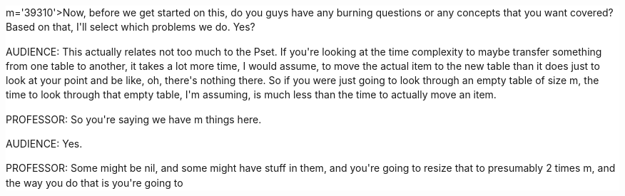   m='39310'>Now,</span> <span m='39460'>before</span> <span m='39770'>we</span>
  <span m='39960'>get</span> <span m='40130'>started</span> <span
  m='40520'>on</span> <span m='40660'>this,</span> <span m='41490'>do</span>
  <span m='41620'>you</span> <span m='41670'>guys</span> <span
  m='41890'>have</span> <span m='42020'>any</span> <span
  m='42200'>burning</span> <span m='42560'>questions</span> <span
  m='43070'>or</span> <span m='43200'>any</span> <span m='43350'>concepts</span>
  <span m='43820'>that</span> <span m='43990'>you</span> <span
  m='44110'>want</span> <span m='44290'>covered?</span> <span
  m='44730'>Based</span> <span m='44950'>on</span> <span m='45050'>that,</span>
  <span m='45270'>I'll</span> <span m='45420'>select</span> <span
  m='45920'>which</span> <span m='46070'>problems</span> <span
  m='46440'>we</span> <span m='46520'>do.</span> <span m='46800'>Yes?</span>
  </p><p><span m='47727'>AUDIENCE: This</span> <span m='48214'>actually</span>
  <span m='48701'>relates</span> <span m='49190'>not too much</span> <span
  m='49510'>to the</span> <span m='49830'>Pset.</span> <span m='53040'>If</span>
  <span m='53190'>you're</span> <span m='53640'>looking</span> <span
  m='54100'>at</span> <span m='54990'>the</span> <span m='55090'>time</span>
  <span m='55360'>complexity</span> <span m='55725'>to</span> <span
  m='58180'>maybe</span> <span m='58330'>transfer</span> <span
  m='58860'>something</span> <span m='59390'>from</span> <span m='59560'>one
  table</span> <span m='59760'>to</span> <span m='60250'>another,</span> <span
  m='62360'>it</span> <span m='62610'>takes</span> <span m='63010'>a</span>
  <span m='63060'>lot</span> <span m='63300'>more</span> <span
  m='63440'>time,</span> <span m='63840'>I would</span> <span
  m='64164'>assume,</span> <span m='64489'>to</span> <span m='64620'>move</span>
  <span m='64980'>the</span> <span m='65120'>actual</span> <span
  m='65510'>item</span> <span m='65990'>to</span> <span m='66270'>the new</span>
  <span m='66550'>table</span> <span m='66980'>than it</span> <span
  m='67220'>does</span> <span m='67520'>just</span> <span m='67900'>to</span>
  <span m='68270'>look at</span> <span m='68490'>your</span> <span
  m='68730'>point</span> <span m='68890'>and</span> <span m='68950'>be</span>
  <span m='69050'>like,</span> <span m='69250'>oh,</span> <span
  m='69410'>there's</span> <span m='69570'>nothing</span> <span
  m='69880'>there.</span> <span m='70680'>So</span> <span m='70820'>if you
  were</span> <span m='71180'>just</span> <span m='71610'>going to</span> <span
  m='71995'>look through</span> <span m='72380'>an empty</span> <span
  m='72790'>table of</span> <span m='73170'>size</span> <span
  m='73480'>m,</span> <span m='74330'>the</span> <span m='74420'>time</span>
  <span m='74960'>to</span> <span m='75250'>look</span> <span
  m='75540'>through</span> <span m='75820'>that empty</span> <span
  m='76100'>table,</span> <span m='76370'>I'm</span> <span
  m='76640'>assuming,</span> <span m='77325'>is</span> <span
  m='77720'>much</span> <span m='78100'>less</span> <span m='78530'>than</span>
  <span m='78660'>the</span> <span m='78780'>time</span> <span
  m='79080'>to</span> <span m='79537'>actually</span> <span
  m='79994'>move</span> <span m='80451'>an item.</span> </p><p><span
  m='81210'>PROFESSOR: So you're</span> <span m='81510'>saying</span> <span
  m='81720'>we</span> <span m='81880'>have</span> <span m='87540'>m</span> <span
  m='87940'>things</span> <span m='88210'>here.</span> </p><p><span
  m='88650'>AUDIENCE: Yes.</span> </p><p><span m='89350'>PROFESSOR: Some</span>
  <span m='89700'>might</span> <span m='89840'>be</span> <span
  m='90000'>nil,</span> <span m='92550'>and</span> <span m='92790'>some</span>
  <span m='93050'>might</span> <span m='93230'>have</span> <span
  m='93730'>stuff</span> <span m='94100'>in them,</span> <span
  m='95600'>and</span> <span m='96070'>you're</span> <span
  m='96260'>going</span> <span m='96440'>to</span> <span m='96500'>resize</span>
  <span m='97020'>that</span> <span m='97350'>to</span> <span
  m='98620'>presumably</span> <span m='99280'>2</span> <span
  m='99460'>times</span> <span m='99680'>m,</span> <span m='101240'>and</span>
  <span m='101570'>the</span> <span m='101680'>way</span> <span
  m='101830'>you</span> <span m='101880'>do</span> <span m='102060'>that</span>
  <span m='102280'>is</span> <span m='102450'>you're</span> <span
  m='102540'>going</span> <span m='102710'>to</span> <span